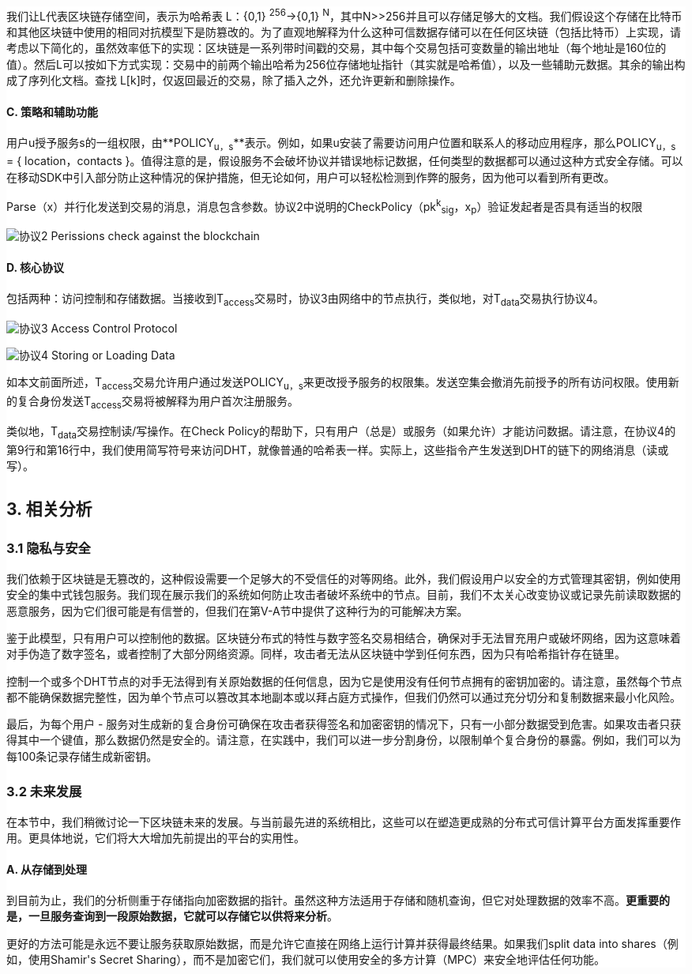 我们让L代表区块链存储空间，表示为哈希表 L：{0,1} <sup>256</sup>→{0,1} <sup>N</sup>，其中N>>256并且可以存储足够大的文档。我们假设这个存储在比特币和其他区块链中使用的相同对抗模型下是防篡改的。为了直观地解释为什么这种可信数据存储可以在任何区块链（包括比特币）上实现，请考虑以下简化的，虽然效率低下的实现：区块链是一系列带时间戳的交易，其中每个交易包括可变数量的输出地址（每个地址是160位的值）。然后L可以按如下方式实现：交易中的前两个输出哈希为256位存储地址指针（其实就是哈希值），以及一些辅助元数据。其余的输出构成了序列化文档。查找 L[k]时，仅返回最近的交易，除了插入之外，还允许更新和删除操作。

#### C. 策略和辅助功能

用户u授予服务s的一组权限，由**POLICY<sub>u，s</sub>**表示。例如，如果u安装了需要访问用户位置和联系人的移动应用程序，那么POLICY<sub>u，s</sub> = { location，contacts }。值得注意的是，假设服务不会破坏协议并错误地标记数据，任何类型的数据都可以通过这种方式安全存储。可以在移动SDK中引入部分防止这种情况的保护措施，但无论如何，用户可以轻松检测到作弊的服务，因为他可以看到所有更改。

Parse（x）并行化发送到交易的消息，消息包含参数。协议2中说明的CheckPolicy（pk<sup>k</sup><sub>sig</sub>，x<sub>p</sub>）验证发起者是否具有适当的权限

![协议2 Perissions check against the blockchain](https://ieeexplore.ieee.org/mediastore_new/IEEE/content/media/7160794/7163193/7163223/7163223-graphic-2-source-large.gif)

#### D. 核心协议

包括两种：访问控制和存储数据。当接收到T<sub>access</sub>交易时，协议3由网络中的节点执行，类似地，对T<sub>data</sub>交易执行协议4。

![协议3 Access Control Protocol](https://ieeexplore.ieee.org/mediastore_new/IEEE/content/media/7160794/7163193/7163223/7163223-graphic-3-source-large.gif)

![协议4 Storing or Loading Data](https://ieeexplore.ieee.org/mediastore_new/IEEE/content/media/7160794/7163193/7163223/7163223-graphic-4-source-large.gif)

如本文前面所述，T<sub>access</sub>交易允许用户通过发送POLICY<sub>u，s</sub>来更改授予服务的权限集。发送空集会撤消先前授予的所有访问权限。使用新的复合身份发送T<sub>access</sub>交易将被解释为用户首次注册服务。

类似地，T<sub>data</sub>交易控制读/写操作。在Check Policy的帮助下，只有用户（总是）或服务（如果允许）才能访问数据。请注意，在协议4的第9行和第16行中，我们使用简写符号来访问DHT，就像普通的哈希表一样。实际上，这些指令产生发送到DHT的链下的网络消息（读或写）。

## 3. 相关分析

### 3.1 隐私与安全

我们依赖于区块链是无篡改的，这种假设需要一个足够大的不受信任的对等网络。此外，我们假设用户以安全的方式管理其密钥，例如使用安全的集中式钱包服务。我们现在展示我们的系统如何防止攻击者破坏系统中的节点。目前，我们不太关心改变协议或记录先前读取数据的恶意服务，因为它们很可能是有信誉的，但我们在第V-A节中提供了这种行为的可能解决方案。

鉴于此模型，只有用户可以控制他的数据。区块链分布式的特性与数字签名交易相结合，确保对手无法冒充用户或破坏网络，因为这意味着对手伪造了数字签名，或者控制了大部分网络资源。同样，攻击者无法从区块链中学到任何东西，因为只有哈希指针存在链里。

控制一个或多个DHT节点的对手无法得到有关原始数据的任何信息，因为它是使用没有任何节点拥有的密钥加密的。请注意，虽然每个节点都不能确保数据完整性，因为单个节点可以篡改其本地副本或以拜占庭方式操作，但我们仍然可以通过充分切分和复制数据来最小化风险。

最后，为每个用户 - 服务对生成新的复合身份可确保在攻击者获得签名和加密密钥的情况下，只有一小部分数据受到危害。如果攻击者只获得其中一个键值，那么数据仍然是安全的。请注意，在实践中，我们可以进一步分割身份，以限制单个复合身份的暴露。例如，我们可以为每100条记录存储生成新密钥。

### 3.2 未来发展

在本节中，我们稍微讨论一下区块链未来的发展。与当前最先进的系统相比，这些可以在塑造更成熟的分布式可信计算平台方面发挥重要作用。更具体地说，它们将大大增加先前提出的平台的实用性。

#### A. 从存储到处理

到目前为止，我们的分析侧重于存储指向加密数据的指针。虽然这种方法适用于存储和随机查询，但它对处理数据的效率不高。**更重要的是，一旦服务查询到一段原始数据，它就可以存储它以供将来分析**。

更好的方法可能是永远不要让服务获取原始数据，而是允许它直接在网络上运行计算并获得最终结果。如果我们split data into shares（例如，使用Shamir's Secret Sharing），而不是加密它们，我们就可以使用安全的多方计算（MPC）来安全地评估任何功能。
